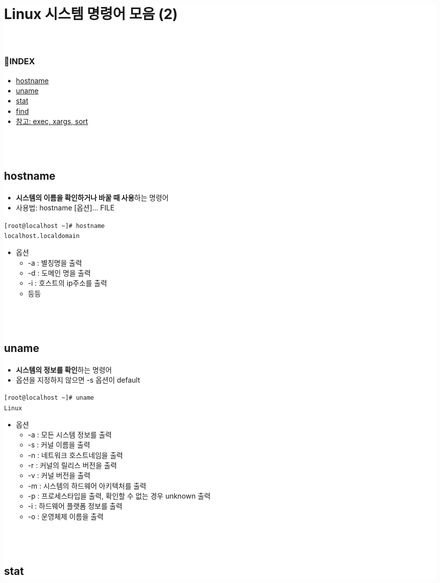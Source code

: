 <h1>Linux 시스템 명령어 모음 (2)</h1>

<br>



<h3>📌INDEX</h3>

- [hostname](#hostname)
- [uname](#uname)
-  [stat](#stat)
-  [find](#find)
-  [참고: exec, xargs, sort](#참고)

<br><br>

<h2>hostname</h2>

- **시스템의 이름을 확인하거나 바꿀 때 사용**하는 명령어
- 사용법: hostname [옵션]... FILE

```shell
[root@localhost ~]# hostname
localhost.localdomain
```

- 옵션
  - -a : 별칭명을 출력
  - -d : 도메인 명을 출력
  - -i : 호스트의 ip주소를 출력
  - 등등



<br><br>

<h2>uname</h2>

- **시스템의 정보를 확인**하는 명령어
- 옵션을 지정하지 않으면 -s 옵션이 default

```shell
[root@localhost ~]# uname
Linux
```

- 옵션
  - -a : 모든 시스템 정보를 출력
  - -s : 커널 이름을 출력
  - -n : 네트워크 호스트네임을 출력
  - -r : 커널의 릴리스 버전을 출력
  - -v : 커널 버전을 출력
  - -m : 시스템의 하드웨어 아키텍처를 출력
  - -p : 프로세스타입을 출력, 확인할 수 없는 경우 unknown 출력
  - -i : 하드웨어 플랫폼 정보를 출력
  - -o : 운영체제 이름을 출력

<br><br>

<h2>stat</h2>
